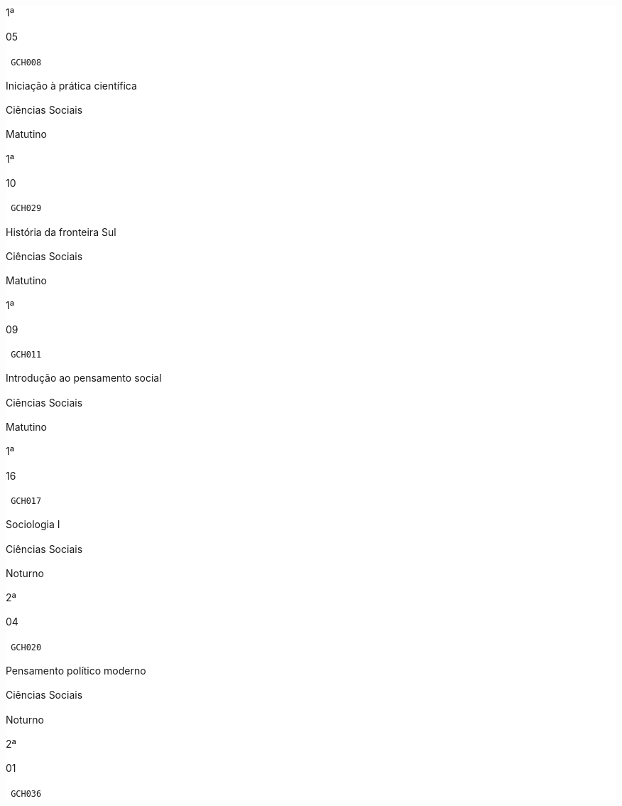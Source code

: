    1ª

   05

     GCH008

   Iniciação à prática científica

   Ciências Sociais

   Matutino

   1ª

   10

     GCH029

   História da fronteira Sul

   Ciências Sociais

   Matutino

   1ª

   09

     GCH011

   Introdução ao pensamento social

   Ciências Sociais

   Matutino

   1ª

   16

     GCH017

   Sociologia I

   Ciências Sociais

   Noturno

   2ª

   04

     GCH020

   Pensamento político moderno

   Ciências Sociais

   Noturno

   2ª

   01

     GCH036

